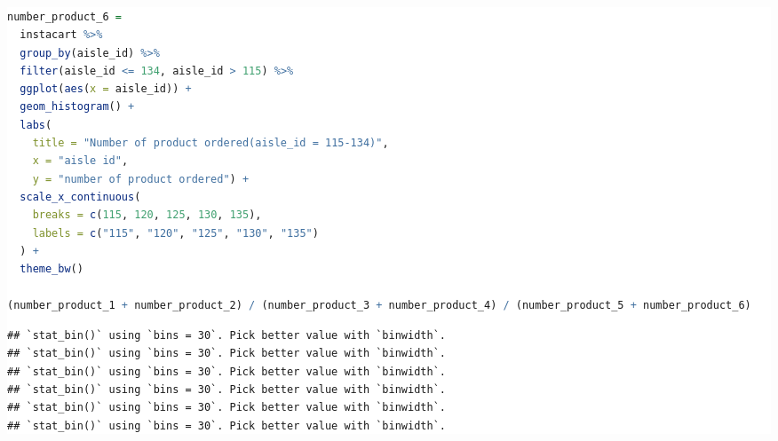 ``` r
number_product_6 =
  instacart %>% 
  group_by(aisle_id) %>% 
  filter(aisle_id <= 134, aisle_id > 115) %>% 
  ggplot(aes(x = aisle_id)) +
  geom_histogram() +
  labs(
    title = "Number of product ordered(aisle_id = 115-134)",
    x = "aisle id",
    y = "number of product ordered") +
  scale_x_continuous(
    breaks = c(115, 120, 125, 130, 135),
    labels = c("115", "120", "125", "130", "135")
  ) +
  theme_bw() 

(number_product_1 + number_product_2) / (number_product_3 + number_product_4) / (number_product_5 + number_product_6)
```

    ## `stat_bin()` using `bins = 30`. Pick better value with `binwidth`.
    ## `stat_bin()` using `bins = 30`. Pick better value with `binwidth`.
    ## `stat_bin()` using `bins = 30`. Pick better value with `binwidth`.
    ## `stat_bin()` using `bins = 30`. Pick better value with `binwidth`.
    ## `stat_bin()` using `bins = 30`. Pick better value with `binwidth`.
    ## `stat_bin()` using `bins = 30`. Pick better value with `binwidth`.
